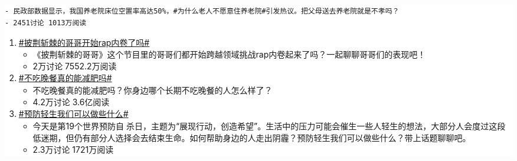     - 民政部数据显示，我国养老院床位空置率高达50%，#为什么老人不愿意住养老院#引发热议。把父母送去养老院就是不孝吗？
    - 2451讨论 1013万阅读
1. [#披荆斩棘的哥哥开始rap内卷了吗#](https://s.weibo.com/weibo?q=%23%E6%8A%AB%E8%8D%86%E6%96%A9%E6%A3%98%E7%9A%84%E5%93%A5%E5%93%A5%E5%BC%80%E5%A7%8Brap%E5%86%85%E5%8D%B7%E4%BA%86%E5%90%97%23)
    - 《披荆斩棘的哥哥》这个节目里的哥哥们都开始跨越领域挑战rap内卷起来了吗？一起聊聊哥哥们的表现吧！
    - 2万讨论 7552.2万阅读
1. [#不吃晚餐真的能减肥吗#](https://s.weibo.com/weibo?q=%23%E4%B8%8D%E5%90%83%E6%99%9A%E9%A4%90%E7%9C%9F%E7%9A%84%E8%83%BD%E5%87%8F%E8%82%A5%E5%90%97%23)
    - 不吃晚餐真的能减肥吗？你身边哪个长期不吃晚餐的人怎么样了？
    - 4.2万讨论 3.6亿阅读
1. [#预防轻生我们可以做些什么#](https://s.weibo.com/weibo?q=%23%E9%A2%84%E9%98%B2%E8%BD%BB%E7%94%9F%E6%88%91%E4%BB%AC%E5%8F%AF%E4%BB%A5%E5%81%9A%E4%BA%9B%E4%BB%80%E4%B9%88%23)
    - 今天是第19个世界预防自 杀日，主题为“展现行动，创造希望”。生活中的压力可能会催生一些人轻生的想法，大部分人会度过这段低迷期，但仍有部分人选择会去结束生命。如何帮助身边的人走出阴霾？预防轻生我们可以做些什么？带上话题聊聊吧。
    - 2.3万讨论 1721万阅读
